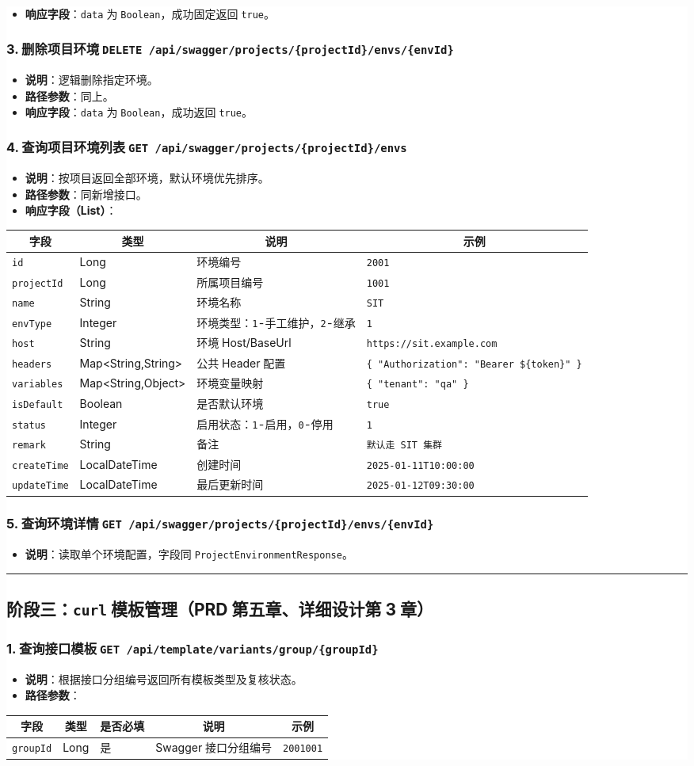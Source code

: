 - **响应字段**：`data` 为 `Boolean`，成功固定返回 `true`。

### 3. 删除项目环境 `DELETE /api/swagger/projects/{projectId}/envs/{envId}`
- **说明**：逻辑删除指定环境。
- **路径参数**：同上。
- **响应字段**：`data` 为 `Boolean`，成功返回 `true`。

### 4. 查询项目环境列表 `GET /api/swagger/projects/{projectId}/envs`
- **说明**：按项目返回全部环境，默认环境优先排序。
- **路径参数**：同新增接口。
- **响应字段（List<ProjectEnvironmentResponse>）**：

| 字段 | 类型 | 说明 | 示例 |
| --- | --- | --- | --- |
| `id` | Long | 环境编号 | `2001` |
| `projectId` | Long | 所属项目编号 | `1001` |
| `name` | String | 环境名称 | `SIT` |
| `envType` | Integer | 环境类型：`1`-手工维护，`2`-继承 | `1` |
| `host` | String | 环境 Host/BaseUrl | `https://sit.example.com` |
| `headers` | Map<String,String> | 公共 Header 配置 | `{ "Authorization": "Bearer ${token}" }` |
| `variables` | Map<String,Object> | 环境变量映射 | `{ "tenant": "qa" }` |
| `isDefault` | Boolean | 是否默认环境 | `true` |
| `status` | Integer | 启用状态：`1`-启用，`0`-停用 | `1` |
| `remark` | String | 备注 | `默认走 SIT 集群` |
| `createTime` | LocalDateTime | 创建时间 | `2025-01-11T10:00:00` |
| `updateTime` | LocalDateTime | 最后更新时间 | `2025-01-12T09:30:00` |

### 5. 查询环境详情 `GET /api/swagger/projects/{projectId}/envs/{envId}`
- **说明**：读取单个环境配置，字段同 `ProjectEnvironmentResponse`。

---

## 阶段三：`curl` 模板管理（PRD 第五章、详细设计第 3 章）

### 1. 查询接口模板 `GET /api/template/variants/group/{groupId}`
- **说明**：根据接口分组编号返回所有模板类型及复核状态。
- **路径参数**：

| 字段 | 类型 | 是否必填 | 说明 | 示例 |
| --- | --- | --- | --- | --- |
| `groupId` | Long | 是 | Swagger 接口分组编号 | `2001001` |
